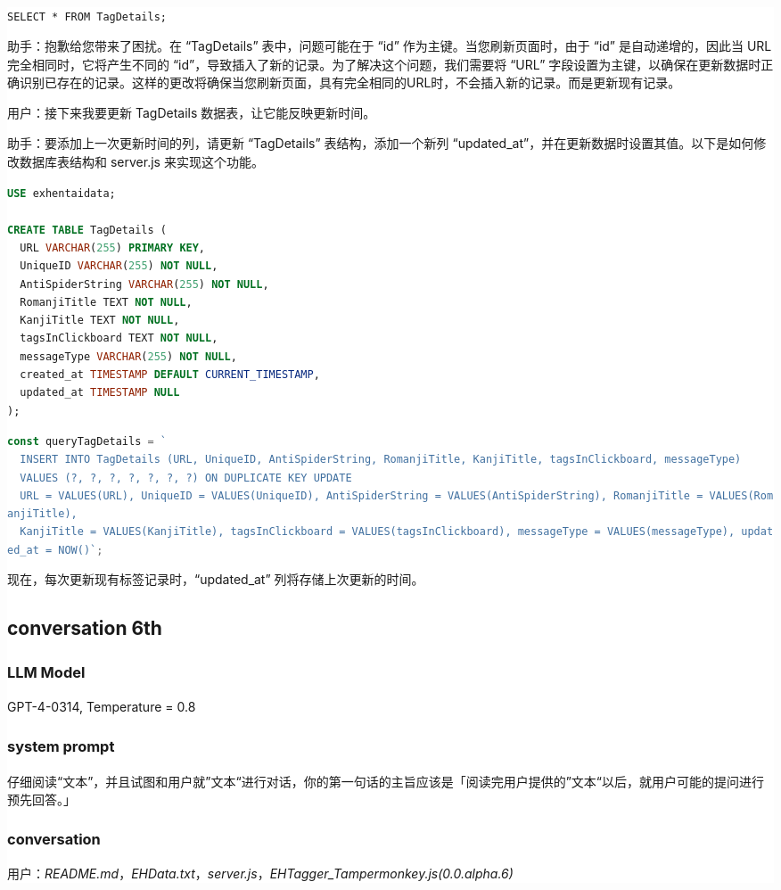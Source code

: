 ```SELECT * FROM TagDetails;```

助手：抱歉给您带来了困扰。在 “TagDetails” 表中，问题可能在于 “id” 作为主键。当您刷新页面时，由于 “id” 是自动递增的，因此当 URL 完全相同时，它将产生不同的 “id”，导致插入了新的记录。为了解决这个问题，我们需要将 “URL” 字段设置为主键，以确保在更新数据时正确识别已存在的记录。这样的更改将确保当您刷新页面，具有完全相同的URL时，不会插入新的记录。而是更新现有记录。

用户：接下来我要更新 TagDetails 数据表，让它能反映更新时间。

助手：要添加上一次更新时间的列，请更新 “TagDetails” 表结构，添加一个新列 “updated_at”，并在更新数据时设置其值。以下是如何修改数据库表结构和 server.js 来实现这个功能。

```sql
USE exhentaidata;

CREATE TABLE TagDetails (
  URL VARCHAR(255) PRIMARY KEY,
  UniqueID VARCHAR(255) NOT NULL,
  AntiSpiderString VARCHAR(255) NOT NULL,
  RomanjiTitle TEXT NOT NULL,
  KanjiTitle TEXT NOT NULL,
  tagsInClickboard TEXT NOT NULL,
  messageType VARCHAR(255) NOT NULL,
  created_at TIMESTAMP DEFAULT CURRENT_TIMESTAMP,
  updated_at TIMESTAMP NULL
);
```

```javascript
const queryTagDetails = `
  INSERT INTO TagDetails (URL, UniqueID, AntiSpiderString, RomanjiTitle, KanjiTitle, tagsInClickboard, messageType)
  VALUES (?, ?, ?, ?, ?, ?, ?) ON DUPLICATE KEY UPDATE
  URL = VALUES(URL), UniqueID = VALUES(UniqueID), AntiSpiderString = VALUES(AntiSpiderString), RomanjiTitle = VALUES(RomanjiTitle),
  KanjiTitle = VALUES(KanjiTitle), tagsInClickboard = VALUES(tagsInClickboard), messageType = VALUES(messageType), updated_at = NOW()`;
```

现在，每次更新现有标签记录时，“updated_at” 列将存储上次更新的时间。

## conversation 6th
### LLM Model
GPT-4-0314, Temperature = 0.8
### system prompt
仔细阅读“文本”，并且试图和用户就”文本“进行对话，你的第一句话的主旨应该是「阅读完用户提供的”文本“以后，就用户可能的提问进行预先回答。」
### conversation
用户：*README.md*，*EHData.txt*，*server.js*，*EHTagger_Tampermonkey.js(0.0.alpha.6)*